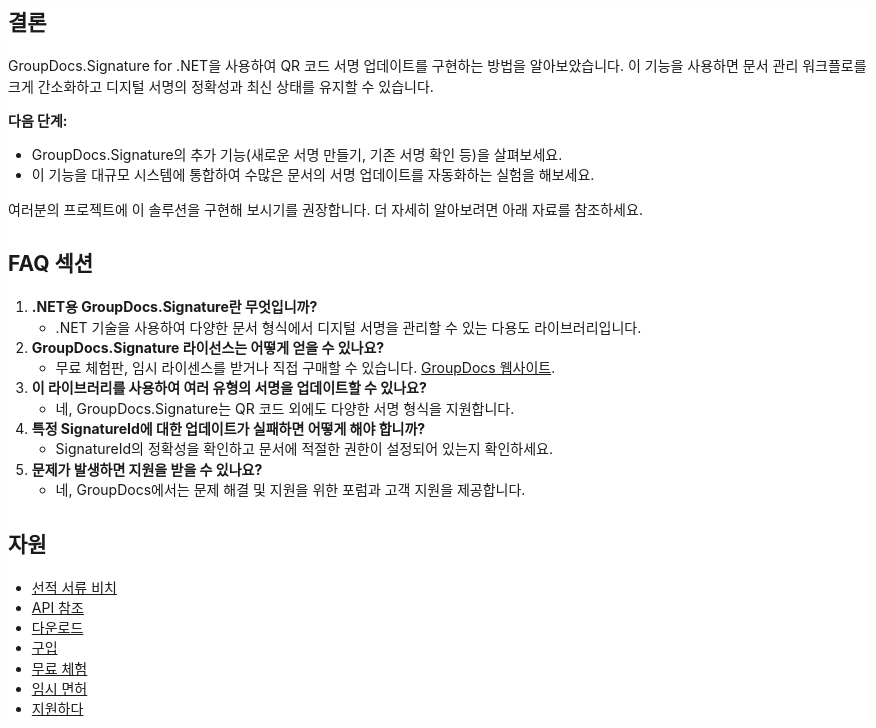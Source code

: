 ## 결론
GroupDocs.Signature for .NET을 사용하여 QR 코드 서명 업데이트를 구현하는 방법을 알아보았습니다. 이 기능을 사용하면 문서 관리 워크플로를 크게 간소화하고 디지털 서명의 정확성과 최신 상태를 유지할 수 있습니다.

**다음 단계:**
- GroupDocs.Signature의 추가 기능(새로운 서명 만들기, 기존 서명 확인 등)을 살펴보세요.
- 이 기능을 대규모 시스템에 통합하여 수많은 문서의 서명 업데이트를 자동화하는 실험을 해보세요.

여러분의 프로젝트에 이 솔루션을 구현해 보시기를 권장합니다. 더 자세히 알아보려면 아래 자료를 참조하세요.

## FAQ 섹션
1. **.NET용 GroupDocs.Signature란 무엇입니까?**
   - .NET 기술을 사용하여 다양한 문서 형식에서 디지털 서명을 관리할 수 있는 다용도 라이브러리입니다.
2. **GroupDocs.Signature 라이선스는 어떻게 얻을 수 있나요?**
   - 무료 체험판, 임시 라이센스를 받거나 직접 구매할 수 있습니다. [GroupDocs 웹사이트](https://purchase.groupdocs.com/buy).
3. **이 라이브러리를 사용하여 여러 유형의 서명을 업데이트할 수 있나요?**
   - 네, GroupDocs.Signature는 QR 코드 외에도 다양한 서명 형식을 지원합니다.
4. **특정 SignatureId에 대한 업데이트가 실패하면 어떻게 해야 합니까?**
   - SignatureId의 정확성을 확인하고 문서에 적절한 권한이 설정되어 있는지 확인하세요.
5. **문제가 발생하면 지원을 받을 수 있나요?**
   - 네, GroupDocs에서는 문제 해결 및 지원을 위한 포럼과 고객 지원을 제공합니다.

## 자원
- [선적 서류 비치](https://docs.groupdocs.com/signature/net/)
- [API 참조](https://reference.groupdocs.com/signature/net/)
- [다운로드](https://releases.groupdocs.com/signature/net/)
- [구입](https://purchase.groupdocs.com/buy)
- [무료 체험](https://releases.groupdocs.com/signature/net/)
- [임시 면허](https://purchase.groupdocs.com/temporary-license/)
- [지원하다](https://forum.groupdocs.com/c/signature)